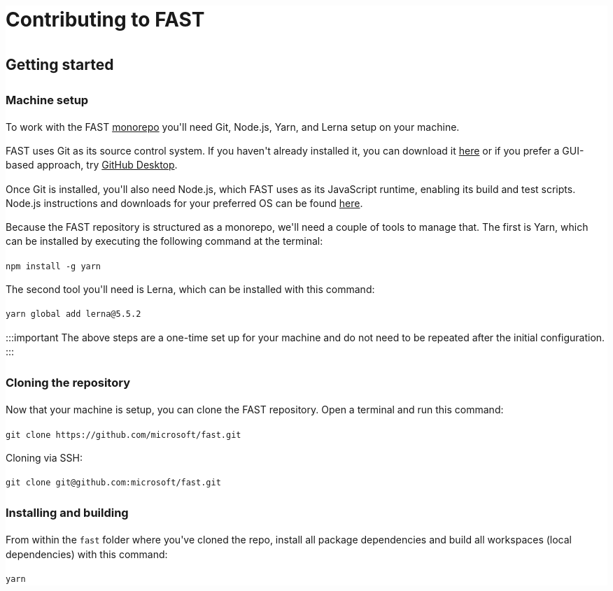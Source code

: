 # Contributing to FAST

## Getting started

### Machine setup

To work with the FAST [monorepo](https://en.wikipedia.org/wiki/Monorepo) you'll need Git, Node.js, Yarn, and Lerna setup on your machine.

FAST uses Git as its source control system. If you haven't already installed it, you can download it [here](https://git-scm.com/downloads) or if you prefer a GUI-based approach, try [GitHub Desktop](https://desktop.github.com/).

Once Git is installed, you'll also need Node.js, which FAST uses as its JavaScript runtime, enabling its build and test scripts. Node.js instructions and downloads for your preferred OS can be found [here](https://nodejs.org/en/).

Because the FAST repository is structured as a monorepo, we'll need a couple of tools to manage that. The first is Yarn, which can be installed by executing the following command at the terminal:

```shell
npm install -g yarn
```

The second tool you'll need is Lerna, which can be installed with this command:

```bash
yarn global add lerna@5.5.2
```

:::important
The above steps are a one-time set up for your machine and do not need to be repeated after the initial configuration.
:::

### Cloning the repository

Now that your machine is setup, you can clone the FAST repository. Open a terminal and run this command:

```shell
git clone https://github.com/microsoft/fast.git
```
Cloning via SSH:

```shell
git clone git@github.com:microsoft/fast.git
```

### Installing and building

From within the `fast` folder where you've cloned the repo, install all package dependencies and build all workspaces (local dependencies) with this command:

```bash
yarn
```

